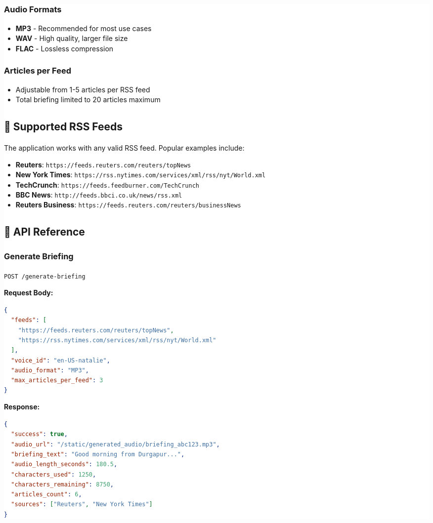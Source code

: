 ### Audio Formats

- **MP3** - Recommended for most use cases
- **WAV** - High quality, larger file size
- **FLAC** - Lossless compression

### Articles per Feed

- Adjustable from 1-5 articles per RSS feed
- Total briefing limited to 20 articles maximum

## 📰 Supported RSS Feeds

The application works with any valid RSS feed. Popular examples include:

- **Reuters**: `https://feeds.reuters.com/reuters/topNews`
- **New York Times**: `https://rss.nytimes.com/services/xml/rss/nyt/World.xml`
- **TechCrunch**: `https://feeds.feedburner.com/TechCrunch`
- **BBC News**: `http://feeds.bbci.co.uk/news/rss.xml`
- **Reuters Business**: `https://feeds.reuters.com/reuters/businessNews`

## 🔧 API Reference

### Generate Briefing

```http
POST /generate-briefing
```

**Request Body:**

```json
{
  "feeds": [
    "https://feeds.reuters.com/reuters/topNews",
    "https://rss.nytimes.com/services/xml/rss/nyt/World.xml"
  ],
  "voice_id": "en-US-natalie",
  "audio_format": "MP3",
  "max_articles_per_feed": 3
}
```

**Response:**

```json
{
  "success": true,
  "audio_url": "/static/generated_audio/briefing_abc123.mp3",
  "briefing_text": "Good morning from Durgapur...",
  "audio_length_seconds": 180.5,
  "characters_used": 1250,
  "characters_remaining": 8750,
  "articles_count": 6,
  "sources": ["Reuters", "New York Times"]
}
```
